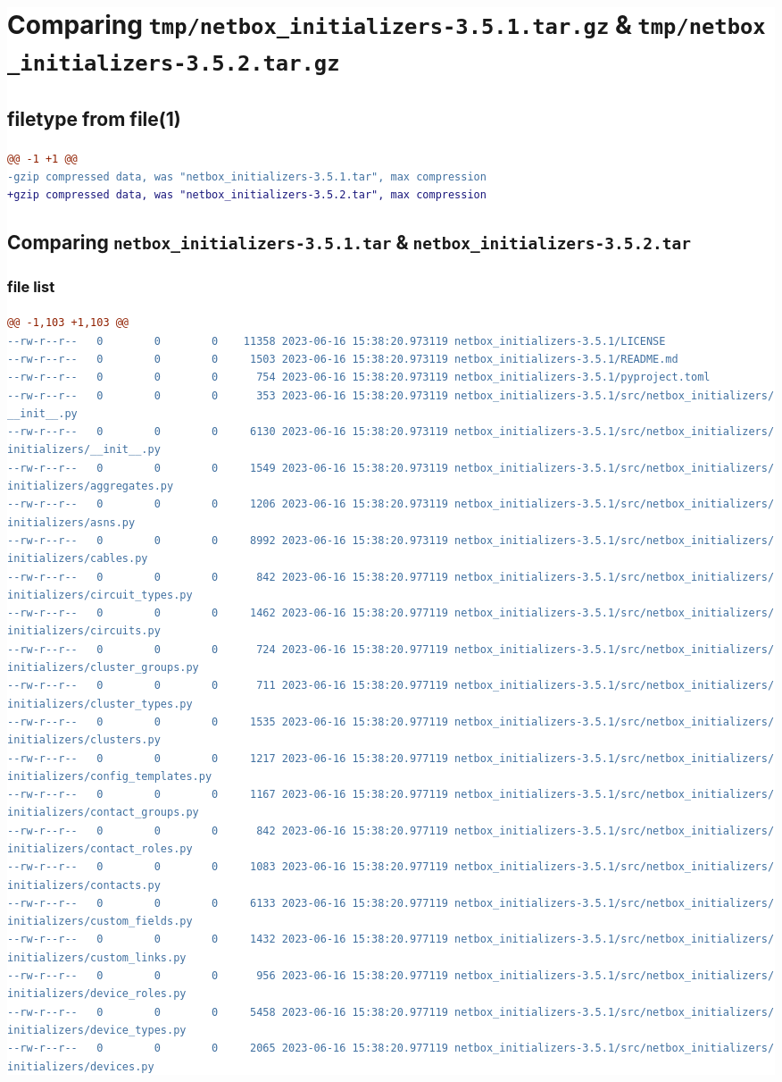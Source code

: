 # Comparing `tmp/netbox_initializers-3.5.1.tar.gz` & `tmp/netbox_initializers-3.5.2.tar.gz`

## filetype from file(1)

```diff
@@ -1 +1 @@
-gzip compressed data, was "netbox_initializers-3.5.1.tar", max compression
+gzip compressed data, was "netbox_initializers-3.5.2.tar", max compression
```

## Comparing `netbox_initializers-3.5.1.tar` & `netbox_initializers-3.5.2.tar`

### file list

```diff
@@ -1,103 +1,103 @@
--rw-r--r--   0        0        0    11358 2023-06-16 15:38:20.973119 netbox_initializers-3.5.1/LICENSE
--rw-r--r--   0        0        0     1503 2023-06-16 15:38:20.973119 netbox_initializers-3.5.1/README.md
--rw-r--r--   0        0        0      754 2023-06-16 15:38:20.973119 netbox_initializers-3.5.1/pyproject.toml
--rw-r--r--   0        0        0      353 2023-06-16 15:38:20.973119 netbox_initializers-3.5.1/src/netbox_initializers/__init__.py
--rw-r--r--   0        0        0     6130 2023-06-16 15:38:20.973119 netbox_initializers-3.5.1/src/netbox_initializers/initializers/__init__.py
--rw-r--r--   0        0        0     1549 2023-06-16 15:38:20.973119 netbox_initializers-3.5.1/src/netbox_initializers/initializers/aggregates.py
--rw-r--r--   0        0        0     1206 2023-06-16 15:38:20.973119 netbox_initializers-3.5.1/src/netbox_initializers/initializers/asns.py
--rw-r--r--   0        0        0     8992 2023-06-16 15:38:20.973119 netbox_initializers-3.5.1/src/netbox_initializers/initializers/cables.py
--rw-r--r--   0        0        0      842 2023-06-16 15:38:20.977119 netbox_initializers-3.5.1/src/netbox_initializers/initializers/circuit_types.py
--rw-r--r--   0        0        0     1462 2023-06-16 15:38:20.977119 netbox_initializers-3.5.1/src/netbox_initializers/initializers/circuits.py
--rw-r--r--   0        0        0      724 2023-06-16 15:38:20.977119 netbox_initializers-3.5.1/src/netbox_initializers/initializers/cluster_groups.py
--rw-r--r--   0        0        0      711 2023-06-16 15:38:20.977119 netbox_initializers-3.5.1/src/netbox_initializers/initializers/cluster_types.py
--rw-r--r--   0        0        0     1535 2023-06-16 15:38:20.977119 netbox_initializers-3.5.1/src/netbox_initializers/initializers/clusters.py
--rw-r--r--   0        0        0     1217 2023-06-16 15:38:20.977119 netbox_initializers-3.5.1/src/netbox_initializers/initializers/config_templates.py
--rw-r--r--   0        0        0     1167 2023-06-16 15:38:20.977119 netbox_initializers-3.5.1/src/netbox_initializers/initializers/contact_groups.py
--rw-r--r--   0        0        0      842 2023-06-16 15:38:20.977119 netbox_initializers-3.5.1/src/netbox_initializers/initializers/contact_roles.py
--rw-r--r--   0        0        0     1083 2023-06-16 15:38:20.977119 netbox_initializers-3.5.1/src/netbox_initializers/initializers/contacts.py
--rw-r--r--   0        0        0     6133 2023-06-16 15:38:20.977119 netbox_initializers-3.5.1/src/netbox_initializers/initializers/custom_fields.py
--rw-r--r--   0        0        0     1432 2023-06-16 15:38:20.977119 netbox_initializers-3.5.1/src/netbox_initializers/initializers/custom_links.py
--rw-r--r--   0        0        0      956 2023-06-16 15:38:20.977119 netbox_initializers-3.5.1/src/netbox_initializers/initializers/device_roles.py
--rw-r--r--   0        0        0     5458 2023-06-16 15:38:20.977119 netbox_initializers-3.5.1/src/netbox_initializers/initializers/device_types.py
--rw-r--r--   0        0        0     2065 2023-06-16 15:38:20.977119 netbox_initializers-3.5.1/src/netbox_initializers/initializers/devices.py
```